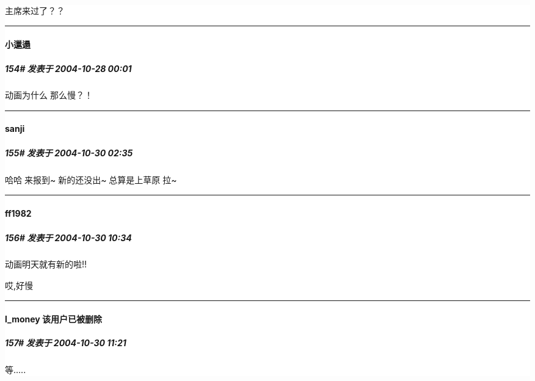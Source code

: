 


主席来过了？？







-----

####  小邋遢  
##### 154#       发表于 2004-10-28 00:01




动画为什么 那么慢？！







-----

####  sanji  
##### 155#       发表于 2004-10-30 02:35




哈哈 来报到~ 新的还没出~ 总算是上草原 拉~







-----

####  ff1982  
##### 156#       发表于 2004-10-30 10:34




动画明天就有新的啦!!


哎,好慢







-----

####   l_money 该用户已被删除 
##### 157#       发表于 2004-10-30 11:21




等.....
